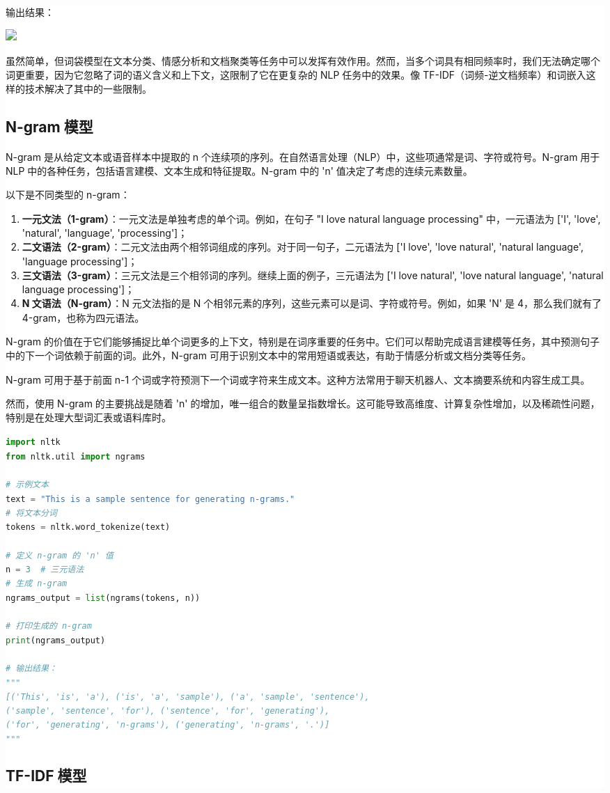 输出结果：

![](https://miro.medium.com/v2/resize:fit:700/1*4UyehUcarxZm3kKvCvSKhg.png)

虽然简单，但词袋模型在文本分类、情感分析和文档聚类等任务中可以发挥有效作用。然而，当多个词具有相同频率时，我们无法确定哪个词更重要，因为它忽略了词的语义含义和上下文，这限制了它在更复杂的 NLP 任务中的效果。像 TF-IDF（词频-逆文档频率）和词嵌入这样的技术解决了其中的一些限制。

## N-gram 模型

N-gram 是从给定文本或语音样本中提取的 n 个连续项的序列。在自然语言处理（NLP）中，这些项通常是词、字符或符号。N-gram 用于 NLP 中的各种任务，包括语言建模、文本生成和特征提取。N-gram 中的 'n' 值决定了考虑的连续元素数量。

以下是不同类型的 n-gram：

1. **一元文法（1-gram）**：一元文法是单独考虑的单个词。例如，在句子 "I love natural language processing" 中，一元语法为 ['I', 'love', 'natural', 'language', 'processing']；
2. **二文语法（2-gram）**：二元文法由两个相邻词组成的序列。对于同一句子，二元语法为 ['I love', 'love natural', 'natural language', 'language processing']；
3. **三文语法（3-gram）**：三元文法是三个相邻词的序列。继续上面的例子，三元语法为 ['I love natural', 'love natural language', 'natural language processing']；
4. **N 文语法（N-gram）**：N 元文法指的是 N 个相邻元素的序列，这些元素可以是词、字符或符号。例如，如果 'N' 是 4，那么我们就有了 4-gram，也称为四元语法。

N-gram 的价值在于它们能够捕捉比单个词更多的上下文，特别是在词序重要的任务中。它们可以帮助完成语言建模等任务，其中预测句子中的下一个词依赖于前面的词。此外，N-gram 可用于识别文本中的常用短语或表达，有助于情感分析或文档分类等任务。

N-gram 可用于基于前面 n-1 个词或字符预测下一个词或字符来生成文本。这种方法常用于聊天机器人、文本摘要系统和内容生成工具。

然而，使用 N-gram 的主要挑战是随着 'n' 的增加，唯一组合的数量呈指数增长。这可能导致高维度、计算复杂性增加，以及稀疏性问题，特别是在处理大型词汇表或语料库时。

```python
import nltk
from nltk.util import ngrams

# 示例文本
text = "This is a sample sentence for generating n-grams."
# 将文本分词
tokens = nltk.word_tokenize(text)

# 定义 n-gram 的 'n' 值
n = 3  # 三元语法
# 生成 n-gram
ngrams_output = list(ngrams(tokens, n))

# 打印生成的 n-gram
print(ngrams_output)

# 输出结果：
"""
[('This', 'is', 'a'), ('is', 'a', 'sample'), ('a', 'sample', 'sentence'),
('sample', 'sentence', 'for'), ('sentence', 'for', 'generating'),
('for', 'generating', 'n-grams'), ('generating', 'n-grams', '.')]
"""
```

## TF-IDF 模型
